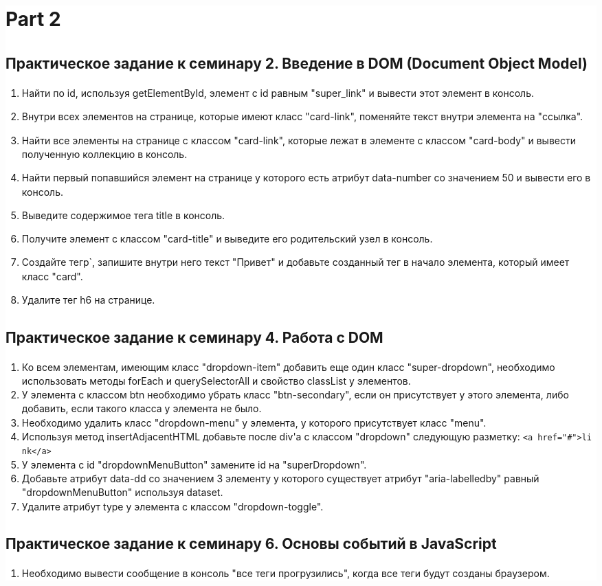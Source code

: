 # Part 2
## Практическое задание к семинару 2. Введение в DOM (Document Object Model)
1. Найти по id, используя getElementById, элемент с id равным "super_link" и вывести этот элемент в консоль.
[]()
2. Внутри всех элементов на странице, которые имеют класс "card-link", поменяйте текст внутри элемента на "ссылка".
[]()
3. Найти все элементы на странице с классом "card-link", которые лежат в элементе с классом "card-body" и вывести полученную коллекцию в консоль.
[]()
4. Найти первый попавшийся элемент на странице у которого есть атрибут data-number со значением 50 и вывести его в консоль.
[]()
5. Выведите содержимое тега title в консоль.
[]()
6. Получите элемент с классом "card-title" и выведите его родительский узел в консоль.
[]()
7. Создайте тегp`, запишите внутри него текст "Привет" и добавьте созданный тег в начало элемента, который имеет класс "card".

8. Удалите тег h6 на странице.



## Практическое задание к семинару 4.  Работа с DOM
1. Ко всем элементам, имеющим класс "dropdown-item" добавить еще один класс "super-dropdown", необходимо использовать методы forEach и querySelectorAll и свойство classList у элементов.
[]()
2. У элемента с классом btn необходимо убрать класс "btn-secondary", если он присутствует у этого элемента, либо добавить, если такого класса у элемента не было.
[]()
3. Необходимо удалить класс "dropdown-menu" у элемента, у которого присутствует класс "menu".
[]()
4. Используя метод insertAdjacentHTML добавьте после div'a с классом "dropdown" следующую разметку:
`<a href="#">link</a>`
[]()
5. У элемента с id "dropdownMenuButton" замените id на "superDropdown".
[]()
6. Добавьте атрибут data-dd со значением 3 элементу у которого существует атрибут "aria-labelledby" равный "dropdownMenuButton" используя dataset.
[]()
7. Удалите атрибут type у элемента с классом "dropdown-toggle". 
## Практическое задание к семинару 6. Основы событий в JavaScript
1. Необходимо вывести сообщение в консоль "все теги прогрузились", когда все теги будут созданы браузером.
